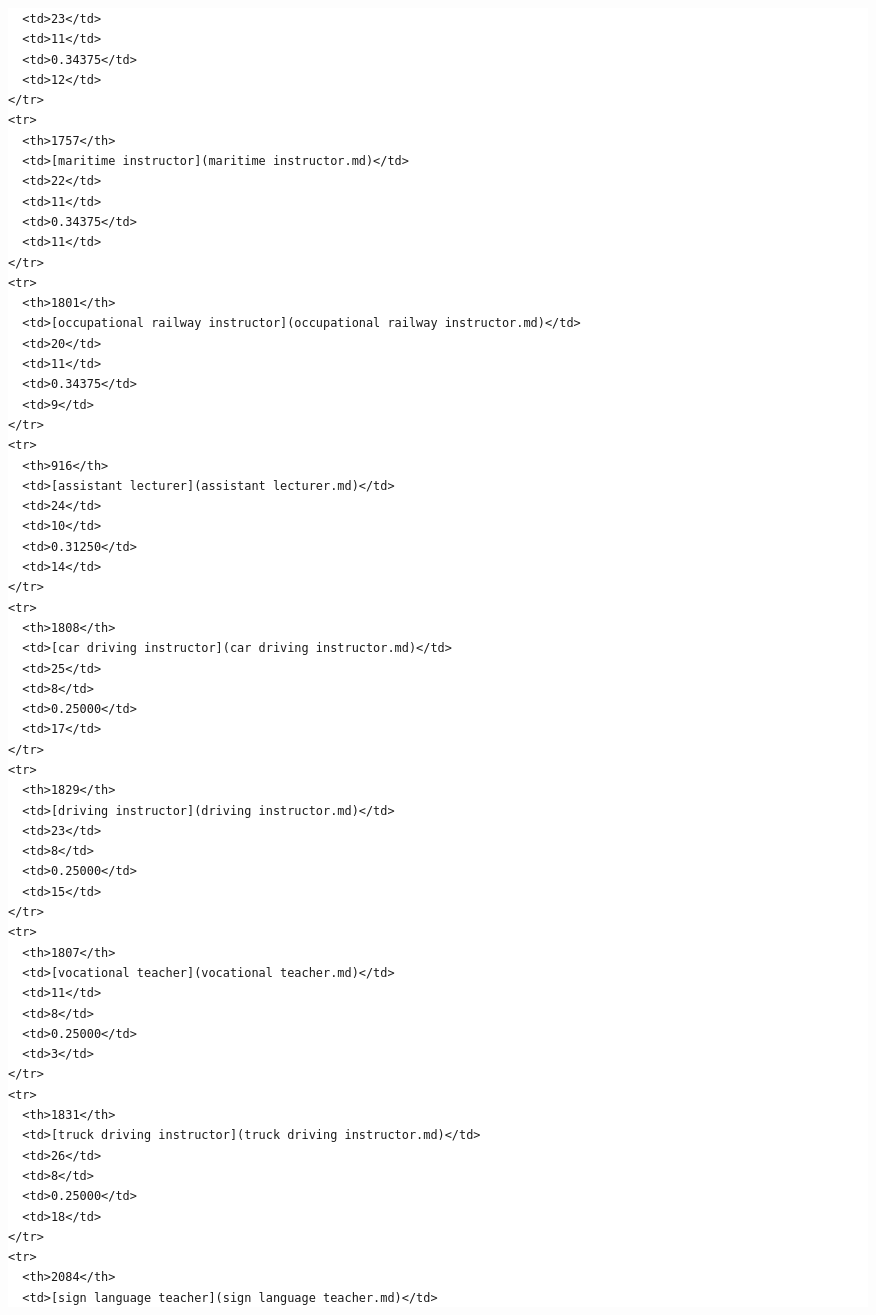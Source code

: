       <td>23</td>
      <td>11</td>
      <td>0.34375</td>
      <td>12</td>
    </tr>
    <tr>
      <th>1757</th>
      <td>[maritime instructor](maritime instructor.md)</td>
      <td>22</td>
      <td>11</td>
      <td>0.34375</td>
      <td>11</td>
    </tr>
    <tr>
      <th>1801</th>
      <td>[occupational railway instructor](occupational railway instructor.md)</td>
      <td>20</td>
      <td>11</td>
      <td>0.34375</td>
      <td>9</td>
    </tr>
    <tr>
      <th>916</th>
      <td>[assistant lecturer](assistant lecturer.md)</td>
      <td>24</td>
      <td>10</td>
      <td>0.31250</td>
      <td>14</td>
    </tr>
    <tr>
      <th>1808</th>
      <td>[car driving instructor](car driving instructor.md)</td>
      <td>25</td>
      <td>8</td>
      <td>0.25000</td>
      <td>17</td>
    </tr>
    <tr>
      <th>1829</th>
      <td>[driving instructor](driving instructor.md)</td>
      <td>23</td>
      <td>8</td>
      <td>0.25000</td>
      <td>15</td>
    </tr>
    <tr>
      <th>1807</th>
      <td>[vocational teacher](vocational teacher.md)</td>
      <td>11</td>
      <td>8</td>
      <td>0.25000</td>
      <td>3</td>
    </tr>
    <tr>
      <th>1831</th>
      <td>[truck driving instructor](truck driving instructor.md)</td>
      <td>26</td>
      <td>8</td>
      <td>0.25000</td>
      <td>18</td>
    </tr>
    <tr>
      <th>2084</th>
      <td>[sign language teacher](sign language teacher.md)</td>